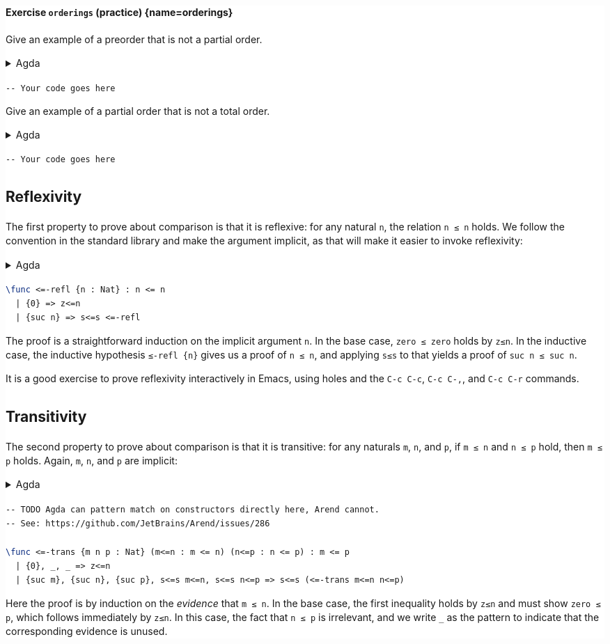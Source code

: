 
#### Exercise `orderings` (practice) {name=orderings}

Give an example of a preorder that is not a partial order.

<details><summary>Agda</summary></details>

```tex
-- Your code goes here
```

Give an example of a partial order that is not a total order.

<details><summary>Agda</summary></details>

```tex
-- Your code goes here
```

## Reflexivity

The first property to prove about comparison is that it is reflexive:
for any natural `n`, the relation `n ≤ n` holds.  We follow the
convention in the standard library and make the argument implicit,
as that will make it easier to invoke reflexivity:
<details><summary>Agda</summary></details>

```tex
\func <=-refl {n : Nat} : n <= n
  | {0} => z<=n
  | {suc n} => s<=s <=-refl
```
The proof is a straightforward induction on the implicit argument `n`.
In the base case, `zero ≤ zero` holds by `z≤n`.  In the inductive
case, the inductive hypothesis `≤-refl {n}` gives us a proof of `n ≤
n`, and applying `s≤s` to that yields a proof of `suc n ≤ suc n`.

It is a good exercise to prove reflexivity interactively in Emacs,
using holes and the `C-c C-c`, `C-c C-,`, and `C-c C-r` commands.


## Transitivity

The second property to prove about comparison is that it is
transitive: for any naturals `m`, `n`, and `p`, if `m ≤ n` and `n ≤ p`
hold, then `m ≤ p` holds.  Again, `m`, `n`, and `p` are implicit:
<details><summary>Agda</summary></details>

```tex
-- TODO Agda can pattern match on constructors directly here, Arend cannot.
-- See: https://github.com/JetBrains/Arend/issues/286

\func <=-trans {m n p : Nat} (m<=n : m <= n) (n<=p : n <= p) : m <= p
  | {0}, _, _ => z<=n
  | {suc m}, {suc n}, {suc p}, s<=s m<=n, s<=s n<=p => s<=s (<=-trans m<=n n<=p)
```
Here the proof is by induction on the _evidence_ that `m ≤ n`.  In the
base case, the first inequality holds by `z≤n` and must show `zero ≤ p`,
which follows immediately by `z≤n`.  In this case, the fact that
`n ≤ p` is irrelevant, and we write `_` as the pattern to indicate
that the corresponding evidence is unused.
